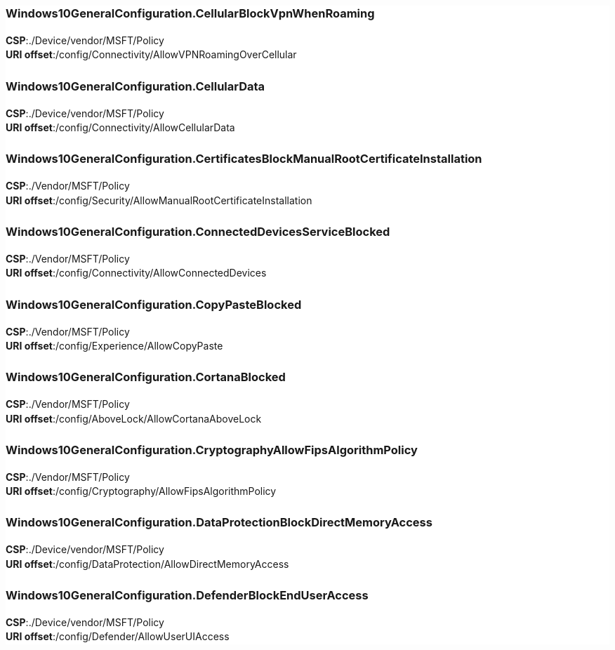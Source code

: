 ### <a name="windows10generalconfigurationcellularblockvpnwhenroaming"></a>Windows10GeneralConfiguration.CellularBlockVpnWhenRoaming 
**CSP**:./Device/vendor/MSFT/Policy  
**URI offset**:/config/Connectivity/AllowVPNRoamingOverCellular

### <a name="windows10generalconfigurationcellulardata"></a>Windows10GeneralConfiguration.CellularData 
**CSP**:./Device/vendor/MSFT/Policy  
**URI offset**:/config/Connectivity/AllowCellularData

### <a name="windows10generalconfigurationcertificatesblockmanualrootcertificateinstallation"></a>Windows10GeneralConfiguration.CertificatesBlockManualRootCertificateInstallation 
**CSP**:./Vendor/MSFT/Policy  
**URI offset**:/config/Security/AllowManualRootCertificateInstallation

### <a name="windows10generalconfigurationconnecteddevicesserviceblocked"></a>Windows10GeneralConfiguration.ConnectedDevicesServiceBlocked 
**CSP**:./Vendor/MSFT/Policy  
**URI offset**:/config/Connectivity/AllowConnectedDevices

### <a name="windows10generalconfigurationcopypasteblocked"></a>Windows10GeneralConfiguration.CopyPasteBlocked 
**CSP**:./Vendor/MSFT/Policy  
**URI offset**:/config/Experience/AllowCopyPaste

### <a name="windows10generalconfigurationcortanablocked"></a>Windows10GeneralConfiguration.CortanaBlocked 
**CSP**:./Vendor/MSFT/Policy  
**URI offset**:/config/AboveLock/AllowCortanaAboveLock

### <a name="windows10generalconfigurationcryptographyallowfipsalgorithmpolicy"></a>Windows10GeneralConfiguration.CryptographyAllowFipsAlgorithmPolicy 
**CSP**:./Vendor/MSFT/Policy  
**URI offset**:/config/Cryptography/AllowFipsAlgorithmPolicy

### <a name="windows10generalconfigurationdataprotectionblockdirectmemoryaccess"></a>Windows10GeneralConfiguration.DataProtectionBlockDirectMemoryAccess 
**CSP**:./Device/vendor/MSFT/Policy  
**URI offset**:/config/DataProtection/AllowDirectMemoryAccess

### <a name="windows10generalconfigurationdefenderblockenduseraccess"></a>Windows10GeneralConfiguration.DefenderBlockEndUserAccess 
**CSP**:./Device/vendor/MSFT/Policy  
**URI offset**:/config/Defender/AllowUserUIAccess
